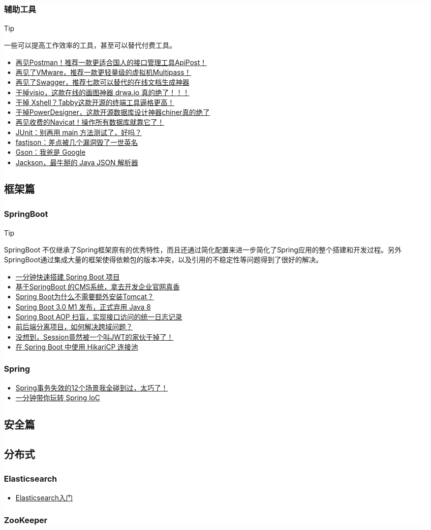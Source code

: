 
### 辅助工具

> [!TIP]
>  一些可以提高工作效率的工具，甚至可以替代付费工具。

- [再见Postman！推荐一款更适合国人的接口管理工具ApiPost！](https://mp.weixin.qq.com/s/ZgkNQsve_vq6Xq0_gnWHCw)
- [再见了VMware，推荐一款更轻量级的虚拟机Multipass！](https://mp.weixin.qq.com/s/gy6dVHvNy495bqov6JOAdA)
- [再见了Swagger，推荐七款可以替代的在线文档生成神器](https://mp.weixin.qq.com/s/tEwVadscpaUI5uR6aiTZkQ)
- [干掉visio，这款在线的画图神器 drwa.io 真的绝了！！！](https://mp.weixin.qq.com/s/EaGCe4GRG2C-0zuVxWxl5A)
- [干掉 Xshell？Tabby这款开源的终端工具逼格更高！](docs/gongju/tabby.md)
- [干掉PowerDesigner，这款开源数据库设计神器chiner真的绝了](docs/gongju/chiner.md)
- [再见收费的Navicat！操作所有数据库就靠它了！](docs/gongju/DBeaver.md)
- [JUnit：别再用 main 方法测试了，好吗？](https://mp.weixin.qq.com/s/rgOPzpOYUEXHQhUNcOH98w)
- [fastjson：差点被几个漏洞毁了一世英名](https://mp.weixin.qq.com/s/TsIHRTOyF2_4oNb1APfZ6Q)
- [Gson：我爸是 Google](https://mp.weixin.qq.com/s/pc72TlPUmXCrvQkcH7yAdQ)
- [Jackson，最牛掰的 Java JSON 解析器](https://mp.weixin.qq.com/s/e94E2FquEzjmXSlHRA8Qzw)


## 框架篇

### SpringBoot

> [!TIP]
>  SpringBoot 不仅继承了Spring框架原有的优秀特性，而且还通过简化配置来进一步简化了Spring应用的整个搭建和开发过程。另外SpringBoot通过集成大量的框架使得依赖包的版本冲突，以及引用的不稳定性等问题得到了很好的解决。

- [一分钟快速搭建 Spring Boot 项目](docs/springboot/initializr.md)
- [基于SpringBoot 的CMS系统，拿去开发企业官网真香](https://mp.weixin.qq.com/s/HWTVu7E62VkaH2anQc1J_g)
- [Spring Boot为什么不需要额外安装Tomcat？](docs/springboot/tomcat.md)
- [Spring Boot 3.0 M1 发布，正式弃用 Java 8](https://mp.weixin.qq.com/s/FmRyF6RcCodb8vUBem8dAA)
- [Spring Boot AOP 扫盲，实现接口访问的统一日志记录](docs/springboot/aop-log.md)
- [前后端分离项目，如何解决跨域问题？](docs/springboot/cors.md)
- [没想到，Session竟然被一个叫JWT的家伙干掉了！](docs/springboot/jwt.md)
- [在 Spring Boot 中使用 HikariCP 连接池](https://mp.weixin.qq.com/s/9R3U4-Uzg3eaXJS20izS9A)


### Spring

- [Spring事务失效的12个场景我全碰到过，太巧了！](https://mp.weixin.qq.com/s/qoWlR4ohVMfZf8IlhdSQDQ)
- [一分钟带你玩转 Spring IoC](https://mp.weixin.qq.com/s/CcL3cEcQRi-KhwTwmf5A0w)


## 安全篇

## 分布式

### Elasticsearch

- [Elasticsearch入门](https://mp.weixin.qq.com/s/ZjsZxle7m_dfmVwVkq2ayg)

### ZooKeeper
